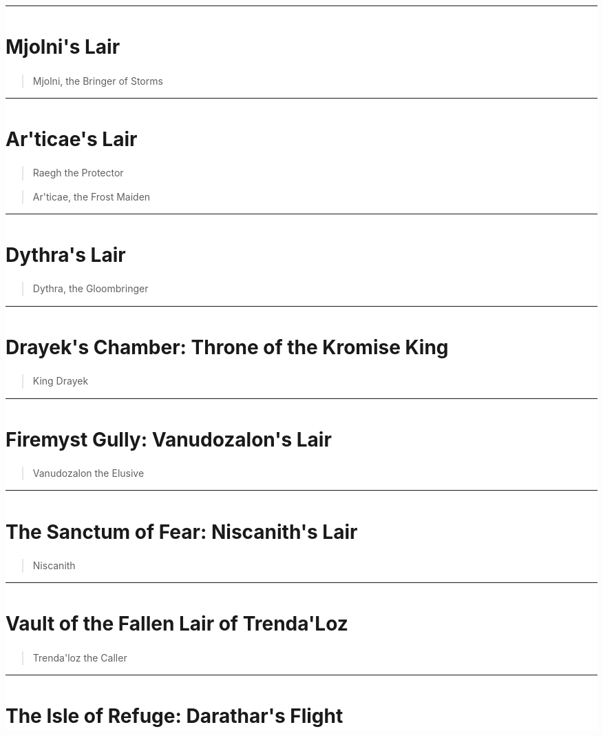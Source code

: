 ------------------------------------------------------------------------------------------------

# Mjolni's Lair

> Mjolni, the Bringer of Storms

------------------------------------------------------------------------------------------------

# Ar'ticae's Lair

> Raegh the Protector

> Ar'ticae, the Frost Maiden

------------------------------------------------------------------------------------------------

# Dythra's Lair

> Dythra, the Gloombringer

------------------------------------------------------------------------------------------------

# Drayek's Chamber: Throne of the Kromise King

> King Drayek

------------------------------------------------------------------------------------------------

# Firemyst Gully: Vanudozalon's Lair

> Vanudozalon the Elusive

------------------------------------------------------------------------------------------------

# The Sanctum of Fear: Niscanith's Lair

> Niscanith

------------------------------------------------------------------------------------------------

# Vault of the Fallen Lair of Trenda'Loz

> Trenda'loz the Caller

------------------------------------------------------------------------------------------------

# The Isle of Refuge: Darathar's Flight

